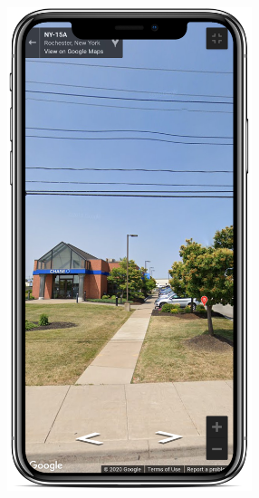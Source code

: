 <a href="https://github.com/nirbhayph/spothole/blob/develop/public/Screenshots/MobileView/16.png"><img src="https://github.com/nirbhayph/spothole/blob/develop/public/Screenshots/MobileView/16.png" align="left" height="540" width="270" alt="16"></a>